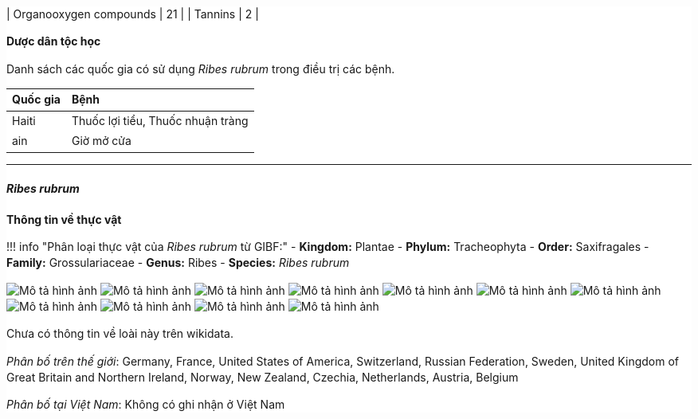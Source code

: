 | Organooxygen compounds              |            21 |
| Tannins                             |             2 |


**Dược dân tộc học**

Danh sách các quốc gia có sử dụng *Ribes rubrum* trong điều trị các bệnh. 

| Quốc gia   | Bệnh                              |
|:-----------|:----------------------------------|
| Haiti      | Thuốc lợi tiểu, Thuốc nhuận tràng |
| ain        | Giờ mở cửa                        |



---      
#### *Ribes rubrum*
**Thông tin về thực vật**

!!! info "Phân loại thực vật của *Ribes rubrum* từ GIBF:"
    - **Kingdom:** Plantae
    - **Phylum:** Tracheophyta
    - **Order:** Saxifragales
    - **Family:** Grossulariaceae
    - **Genus:** Ribes
    - **Species:** *Ribes rubrum*

<img src="https://inaturalist-open-data.s3.amazonaws.com/photos/344247631/original.jpeg" alt="Mô tả hình ảnh" width="100" height="100">
<img src="https://inaturalist-open-data.s3.amazonaws.com/photos/344247593/original.jpeg" alt="Mô tả hình ảnh" width="100" height="100">
<img src="https://inaturalist-open-data.s3.amazonaws.com/photos/344760442/original.jpeg" alt="Mô tả hình ảnh" width="100" height="100">
<img src="https://inaturalist-open-data.s3.amazonaws.com/photos/344760415/original.jpeg" alt="Mô tả hình ảnh" width="100" height="100">
<img src="https://inaturalist-open-data.s3.amazonaws.com/photos/348417338/original.jpeg" alt="Mô tả hình ảnh" width="100" height="100">
<img src="https://inaturalist-open-data.s3.amazonaws.com/photos/348417482/original.jpeg" alt="Mô tả hình ảnh" width="100" height="100">
<img src="https://inaturalist-open-data.s3.amazonaws.com/photos/348777337/original.jpg" alt="Mô tả hình ảnh" width="100" height="100">
<img src="https://inaturalist-open-data.s3.amazonaws.com/photos/348777333/original.jpg" alt="Mô tả hình ảnh" width="100" height="100">
<img src="https://inaturalist-open-data.s3.amazonaws.com/photos/348777338/original.jpg" alt="Mô tả hình ảnh" width="100" height="100">
<img src="https://inaturalist-open-data.s3.amazonaws.com/photos/348777353/original.jpg" alt="Mô tả hình ảnh" width="100" height="100">
<img src="https://inaturalist-open-data.s3.amazonaws.com/photos/348777350/original.jpg" alt="Mô tả hình ảnh" width="100" height="100"> 

Chưa có thông tin về loài này trên wikidata.

*Phân bố trên thế giới*: Germany, France, United States of America, Switzerland, Russian Federation, Sweden, United Kingdom of Great Britain and Northern Ireland, Norway, New Zealand, Czechia, Netherlands, Austria, Belgium

*Phân bố tại Việt Nam*: Không có ghi nhận ở Việt Nam
